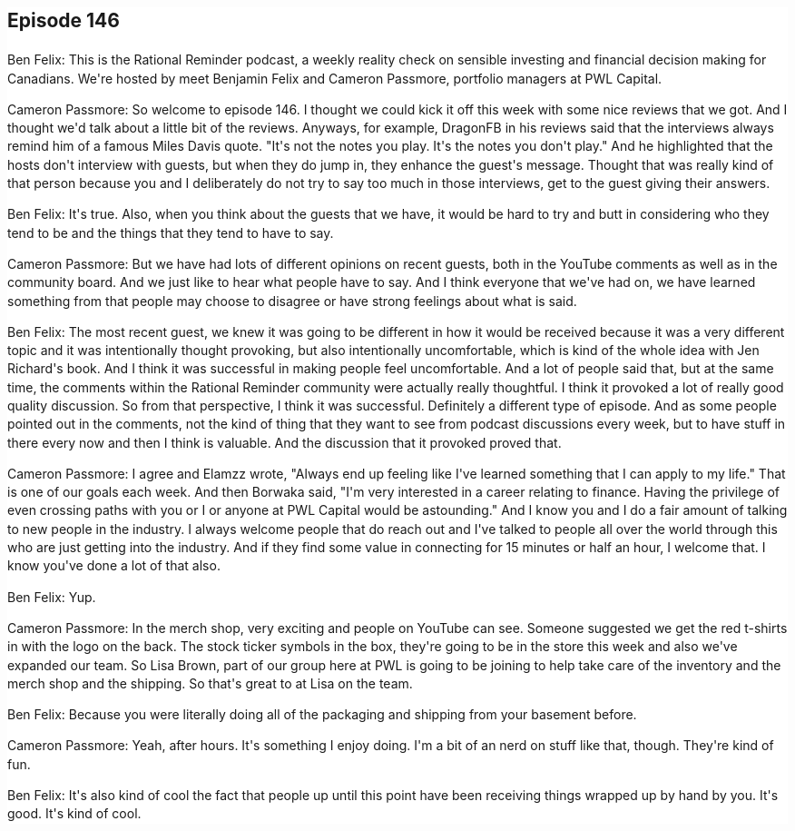 ## Episode 146

Ben Felix: This is the Rational Reminder podcast, a weekly reality check on sensible investing and financial decision making for Canadians. We're hosted by meet Benjamin Felix and Cameron Passmore, portfolio managers at PWL Capital.

Cameron Passmore: So welcome to episode 146. I thought we could kick it off this week with some nice reviews that we got. And I thought we'd talk about a little bit of the reviews. Anyways, for example, DragonFB in his reviews said that the interviews always remind him of a famous Miles Davis quote. "It's not the notes you play. It's the notes you don't play." And he highlighted that the hosts don't interview with guests, but when they do jump in, they enhance the guest's message. Thought that was really kind of that person because you and I deliberately do not try to say too much in those interviews, get to the guest giving their answers.

Ben Felix: It's true. Also, when you think about the guests that we have, it would be hard to try and butt in considering who they tend to be and the things that they tend to have to say.

Cameron Passmore: But we have had lots of different opinions on recent guests, both in the YouTube comments as well as in the community board. And we just like to hear what people have to say. And I think everyone that we've had on, we have learned something from that people may choose to disagree or have strong feelings about what is said.

Ben Felix: The most recent guest, we knew it was going to be different in how it would be received because it was a very different topic and it was intentionally thought provoking, but also intentionally uncomfortable, which is kind of the whole idea with Jen Richard's book. And I think it was successful in making people feel uncomfortable. And a lot of people said that, but at the same time, the comments within the Rational Reminder community were actually really thoughtful. I think it provoked a lot of really good quality discussion. So from that perspective, I think it was successful. Definitely a different type of episode. And as some people pointed out in the comments, not the kind of thing that they want to see from podcast discussions every week, but to have stuff in there every now and then I think is valuable. And the discussion that it provoked proved that.

Cameron Passmore: I agree and Elamzz wrote, "Always end up feeling like I've learned something that I can apply to my life." That is one of our goals each week. And then Borwaka said, "I'm very interested in a career relating to finance. Having the privilege of even crossing paths with you or I or anyone at PWL Capital would be astounding." And I know you and I do a fair amount of talking to new people in the industry. I always welcome people that do reach out and I've talked to people all over the world through this who are just getting into the industry. And if they find some value in connecting for 15 minutes or half an hour, I welcome that. I know you've done a lot of that also.

Ben Felix: Yup.

Cameron Passmore: In the merch shop, very exciting and people on YouTube can see. Someone suggested we get the red t-shirts in with the logo on the back. The stock ticker symbols in the box, they're going to be in the store this week and also we've expanded our team. So Lisa Brown, part of our group here at PWL is going to be joining to help take care of the inventory and the merch shop and the shipping. So that's great to at Lisa on the team.

Ben Felix: Because you were literally doing all of the packaging and shipping from your basement before.

Cameron Passmore: Yeah, after hours. It's something I enjoy doing. I'm a bit of an nerd on stuff like that, though. They're kind of fun.

Ben Felix: It's also kind of cool the fact that people up until this point have been receiving things wrapped up by hand by you. It's good. It's kind of cool.

